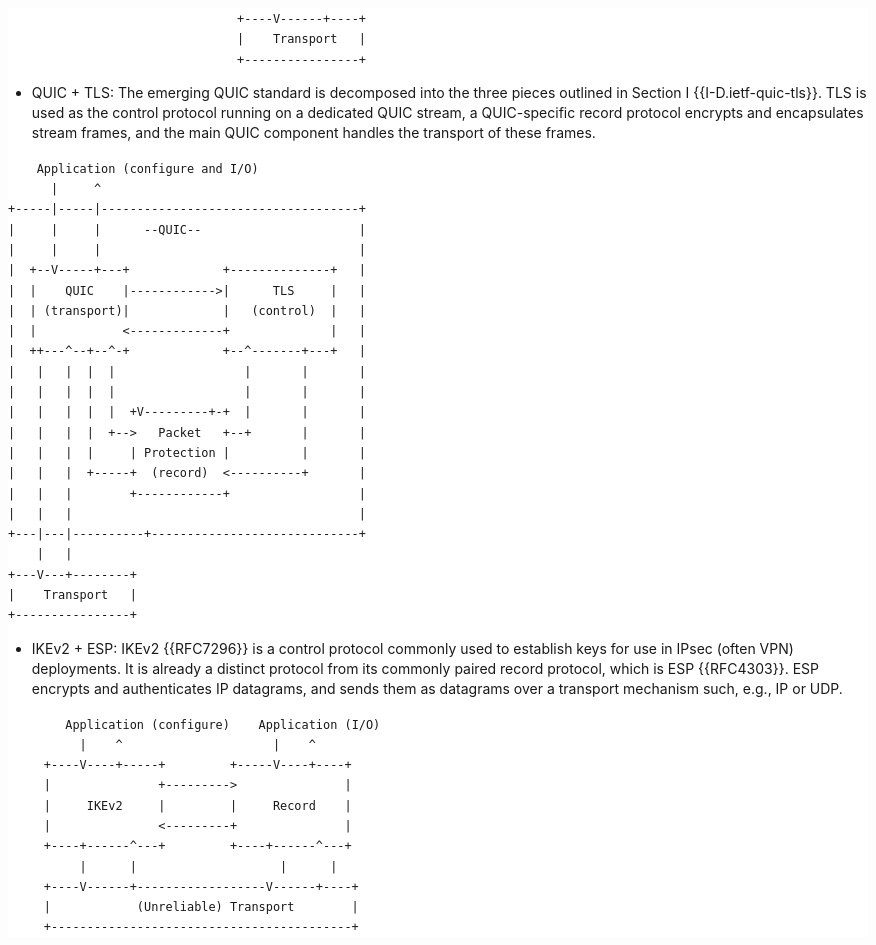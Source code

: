 ~~~
                                +----V------+----+
                                |    Transport   |
                                +----------------+
~~~

- QUIC + TLS: The emerging QUIC standard is decomposed into the three pieces outlined in Section I {{I-D.ietf-quic-tls}}.
TLS is used as the control protocol running on a dedicated QUIC stream, a
QUIC-specific record protocol encrypts and encapsulates stream frames, and
the main QUIC component handles the transport of these frames.

~~~
    Application (configure and I/O)
      |     ^
+-----|-----|------------------------------------+     
|     |     |      --QUIC--                      |
|     |     |                                    |
|  +--V-----+---+             +--------------+   |   
|  |    QUIC    |------------>|      TLS     |   |
|  | (transport)|             |   (control)  |   |   
|  |            <-------------+              |   |
|  ++---^--+--^-+             +--^-------+---+   |
|   |   |  |  |                  |       |       |
|   |   |  |  |                  |       |       |
|   |   |  |  |  +V---------+-+  |       |       |
|   |   |  |  +-->   Packet   +--+       |       |
|   |   |  |     | Protection |          |       |
|   |   |  +-----+  (record)  <----------+       |
|   |   |        +------------+                  |
|   |   |                                        |
+---|---|----------+-----------------------------+
    |   |           
+---V---+--------+
|    Transport   |
+----------------+
~~~

- IKEv2 + ESP: IKEv2 {{RFC7296}} is a control protocol commonly used to establish keys for
use in IPsec (often VPN) deployments. It is already a distinct protocol from its commonly paired
record protocol, which is ESP {{RFC4303}}. ESP encrypts and authenticates IP datagrams, and sends
them as datagrams over a transport mechanism such, e.g., IP or UDP.

~~~
        Application (configure)    Application (I/O)                  
          |    ^                     |    ^
     +----V----+-----+         +-----V----+----+    
     |               +--------->               |    
     |     IKEv2     |         |     Record    |    
     |               <---------+               |    
     +----+------^---+         +----+------^---+   
          |      |                    |      |       
     +----V------+------------------V------+----+
     |            (Unreliable) Transport        |
     +------------------------------------------+
~~~
